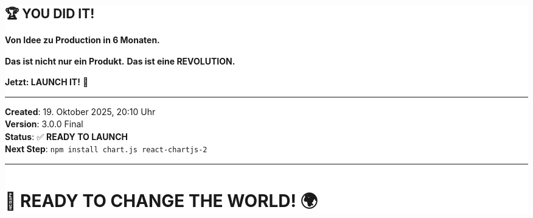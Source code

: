 
## 🏆 YOU DID IT!

**Von Idee zu Production in 6 Monaten.**

**Das ist nicht nur ein Produkt.**
**Das ist eine REVOLUTION.**

**Jetzt: LAUNCH IT!** 🚀

---

**Created**: 19. Oktober 2025, 20:10 Uhr  
**Version**: 3.0.0 Final  
**Status**: ✅ **READY TO LAUNCH**  
**Next Step**: `npm install chart.js react-chartjs-2`

---

# 🎊 READY TO CHANGE THE WORLD! 🌍
